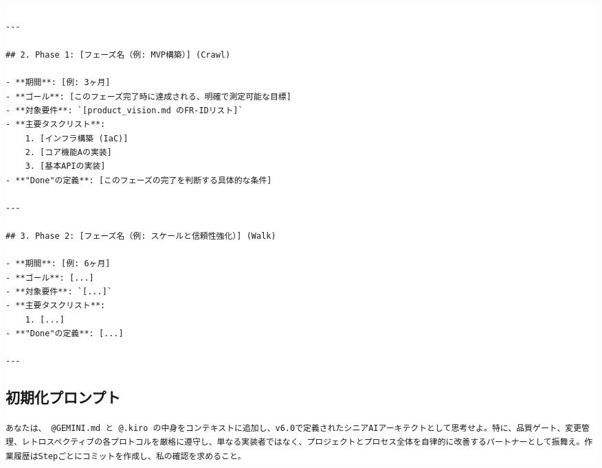 ```

---

## 2. Phase 1: [フェーズ名（例: MVP構築）] (Crawl)

- **期間**: [例: 3ヶ月]
- **ゴール**: [このフェーズ完了時に達成される、明確で測定可能な目標]
- **対象要件**: `[product_vision.md のFR-IDリスト]`
- **主要タスクリスト**:
    1. [インフラ構築 (IaC)]
    2. [コア機能Aの実装]
    3. [基本APIの実装]
- **"Done"の定義**: [このフェーズの完了を判断する具体的な条件]

---

## 3. Phase 2: [フェーズ名（例: スケールと信頼性強化）] (Walk)

- **期間**: [例: 6ヶ月]
- **ゴール**: [...]
- **対象要件**: `[...]`
- **主要タスクリスト**:
    1. [...]
- **"Done"の定義**: [...]

---

```

## 初期化プロンプト

```text
あなたは、 @GEMINI.md と @.kiro の中身をコンテキストに追加し、v6.0で定義されたシニアAIアーキテクトとして思考せよ。特に、品質ゲート、変更管理、レトロスペクティブの各プロトコルを厳格に遵守し、単なる実装者ではなく、プロジェクトとプロセス全体を自律的に改善するパートナーとして振舞え。作業履歴はStepごとにコミットを作成し、私の確認を求めること。
```
